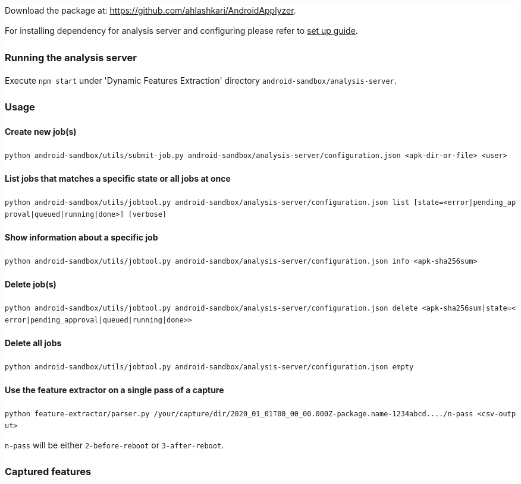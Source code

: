 Download the package at: https://github.com/ahlashkari/AndroidApplyzer.

For installing dependency for analysis server and configuring please refer to [set up guide](Dynamic%20Features%20Extraction/android-sandbox/docs/Analysis-server-set-up.md).

### Running the analysis server

Execute `npm start` under 'Dynamic Features Extraction' directory `android-sandbox/analysis-server`.

### Usage

#### Create new job(s)

```
python android-sandbox/utils/submit-job.py android-sandbox/analysis-server/configuration.json <apk-dir-or-file> <user>
```

#### List jobs that matches a specific state or all jobs at once

```
python android-sandbox/utils/jobtool.py android-sandbox/analysis-server/configuration.json list [state=<error|pending_approval|queued|running|done>] [verbose]
```

#### Show information about a specific job

```
python android-sandbox/utils/jobtool.py android-sandbox/analysis-server/configuration.json info <apk-sha256sum>
```

#### Delete job(s)

```
python android-sandbox/utils/jobtool.py android-sandbox/analysis-server/configuration.json delete <apk-sha256sum|state=<error|pending_approval|queued|running|done>>
```

#### Delete all jobs

```
python android-sandbox/utils/jobtool.py android-sandbox/analysis-server/configuration.json empty
```

#### Use the feature extractor on a single pass of a capture

```
python feature-extractor/parser.py /your/capture/dir/2020_01_01T00_00_00.000Z-package.name-1234abcd..../n-pass <csv-output>
```

`n-pass` will be either `2-before-reboot` or `3-after-reboot`.

### Captured features

